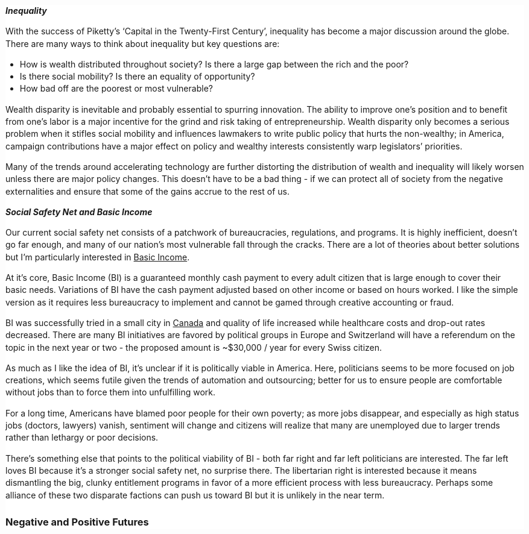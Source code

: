 **_Inequality_**

With the success of Piketty’s ‘Capital in the Twenty-First Century’, inequality has become a major discussion around the globe. There are many ways to think about inequality but key questions are:

*   How is wealth distributed throughout society? Is there a large gap between the rich and the poor?
*   Is there social mobility? Is there an equality of opportunity?
*   How bad off are the poorest or most vulnerable?

Wealth disparity is inevitable and probably essential to spurring innovation. The ability to improve one’s position and to benefit from one’s labor is a major incentive for the grind and risk taking of entrepreneurship. Wealth disparity only becomes a serious problem when it stifles social mobility and influences lawmakers to write public policy that hurts the non-wealthy; in America, campaign contributions have a major effect on policy and wealthy interests consistently warp legislators’ priorities.

Many of the trends around accelerating technology are further distorting the distribution of wealth and inequality will likely worsen unless there are major policy changes. This doesn’t have to be a bad thing - if we can protect all of society from the negative externalities and ensure that some of the gains accrue to the rest of us.

**_Social Safety Net and Basic Income_**

Our current social safety net consists of a patchwork of bureaucracies, regulations, and programs. It is highly inefficient, doesn’t go far enough, and many of our nation’s most vulnerable fall through the cracks. There are a lot of theories about better solutions but I’m particularly interested in [Basic Income](http://en.wikipedia.org/wiki/Basic_income).

At it’s core, Basic Income (BI) is a guaranteed monthly cash payment to every adult citizen that is large enough to cover their basic needs. Variations of BI have the cash payment adjusted based on other income or based on hours worked. I like the simple version as it requires less bureaucracy to implement and cannot be gamed through creative accounting or fraud.

BI was successfully tried in a small city in [Canada](http://en.wikipedia.org/wiki/Mincome) and quality of life increased while healthcare costs and drop-out rates decreased. There are many BI initiatives are favored by political groups in Europe and Switzerland will have a referendum on the topic in the next year or two - the proposed amount is ~$30,000 / year for every Swiss citizen.

As much as I like the idea of BI, it’s unclear if it is politically viable in America. Here, politicians seems to be more focused on job creations, which seems futile given the trends of automation and outsourcing; better for us to ensure people are comfortable without jobs than to force them into unfulfilling work.

For a long time, Americans have blamed poor people for their own poverty; as more jobs disappear, and especially as high status jobs (doctors, lawyers) vanish, sentiment will change and citizens will realize that many are unemployed due to larger trends rather than lethargy or poor decisions.

There’s something else that points to the political viability of BI - both far right and far left politicians are interested. The far left loves BI because it’s a stronger social safety net, no surprise there. The libertarian right is interested because it means dismantling the big, clunky entitlement programs in favor of a more efficient process with less bureaucracy. Perhaps some alliance of these two disparate factions can push us toward BI but it is unlikely in the near term.

### Negative and Positive Futures
